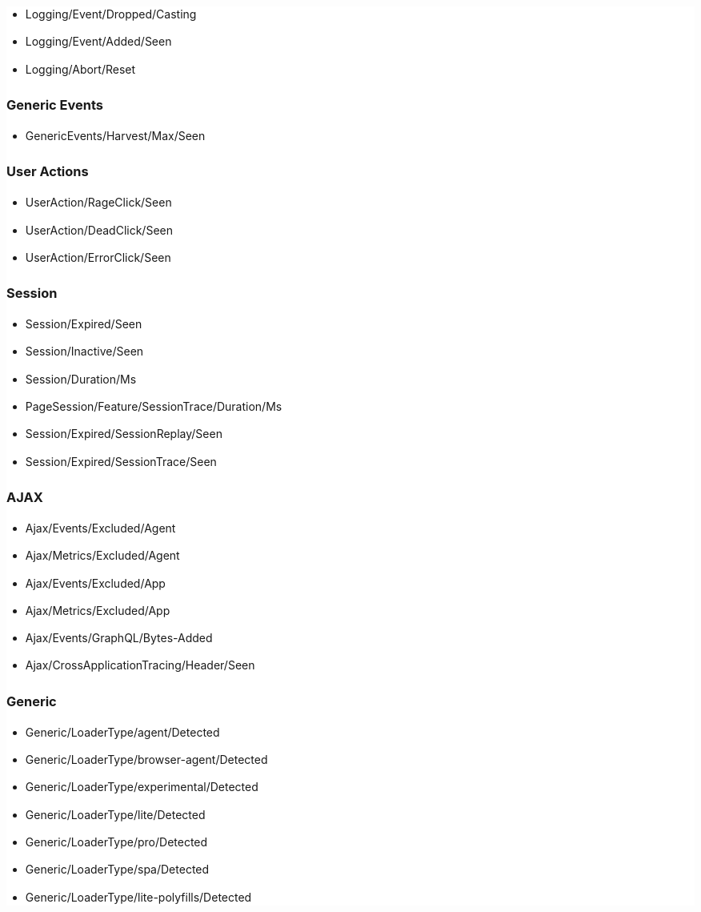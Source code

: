 * Logging/Event/Dropped/Casting

* Logging/Event/Added/Seen

* Logging/Abort/Reset


### Generic Events

* GenericEvents/Harvest/Max/Seen

### User Actions

* UserAction/RageClick/Seen

* UserAction/DeadClick/Seen

* UserAction/ErrorClick/Seen

### Session

* Session/Expired/Seen

* Session/Inactive/Seen

* Session/Duration/Ms

* PageSession/Feature/SessionTrace/Duration/Ms

* Session/Expired/SessionReplay/Seen

* Session/Expired/SessionTrace/Seen

### AJAX

* Ajax/Events/Excluded/Agent

* Ajax/Metrics/Excluded/Agent

* Ajax/Events/Excluded/App

* Ajax/Metrics/Excluded/App

* Ajax/Events/GraphQL/Bytes-Added

* Ajax/CrossApplicationTracing/Header/Seen

### Generic

* Generic/LoaderType/agent/Detected

* Generic/LoaderType/browser-agent/Detected

* Generic/LoaderType/experimental/Detected

* Generic/LoaderType/lite/Detected

* Generic/LoaderType/pro/Detected

* Generic/LoaderType/spa/Detected

* Generic/LoaderType/lite-polyfills/Detected
